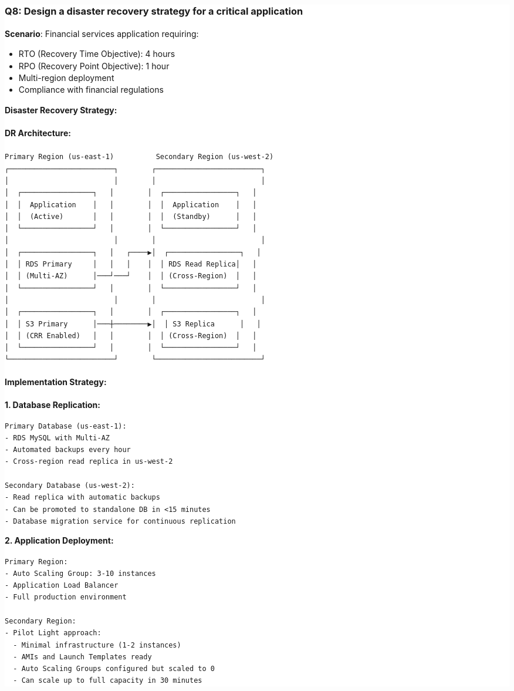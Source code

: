 ### Q8: Design a disaster recovery strategy for a critical application

**Scenario**: Financial services application requiring:
- RTO (Recovery Time Objective): 4 hours
- RPO (Recovery Point Objective): 1 hour
- Multi-region deployment
- Compliance with financial regulations

**Disaster Recovery Strategy:**

#### DR Architecture:

```
Primary Region (us-east-1)          Secondary Region (us-west-2)
┌─────────────────────────┐        ┌─────────────────────────┐
│                         │        │                         │
│  ┌─────────────────┐   │        │  ┌─────────────────┐   │
│  │  Application    │   │        │  │  Application    │   │
│  │  (Active)       │   │        │  │  (Standby)      │   │
│  └─────────────────┘   │        │  └─────────────────┘   │
│                         │        │                         │
│  ┌─────────────────┐   │   ┌────▶│  ┌─────────────────┐   │
│  │ RDS Primary     │   │   │    │  │ RDS Read Replica│   │
│  │ (Multi-AZ)      │───┘───┘    │  │ (Cross-Region)  │   │
│  └─────────────────┘   │        │  └─────────────────┘   │
│                         │        │                         │
│  ┌─────────────────┐   │        │  ┌─────────────────┐   │
│  │ S3 Primary      │───┼────────▶│  │ S3 Replica      │   │
│  │ (CRR Enabled)   │   │        │  │ (Cross-Region)  │   │
│  └─────────────────┘   │        │  └─────────────────┘   │
└─────────────────────────┘        └─────────────────────────┘
```

#### Implementation Strategy:

**1. Database Replication:**
```
Primary Database (us-east-1):
- RDS MySQL with Multi-AZ
- Automated backups every hour
- Cross-region read replica in us-west-2

Secondary Database (us-west-2):
- Read replica with automatic backups
- Can be promoted to standalone DB in <15 minutes
- Database migration service for continuous replication
```

**2. Application Deployment:**
```
Primary Region:
- Auto Scaling Group: 3-10 instances
- Application Load Balancer
- Full production environment

Secondary Region:
- Pilot Light approach:
  - Minimal infrastructure (1-2 instances)
  - AMIs and Launch Templates ready
  - Auto Scaling Groups configured but scaled to 0
  - Can scale up to full capacity in 30 minutes
```
